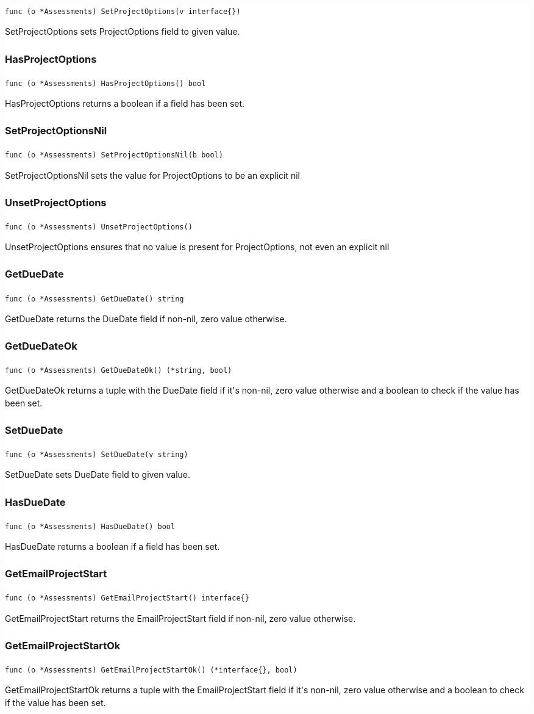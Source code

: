 `func (o *Assessments) SetProjectOptions(v interface{})`

SetProjectOptions sets ProjectOptions field to given value.

### HasProjectOptions

`func (o *Assessments) HasProjectOptions() bool`

HasProjectOptions returns a boolean if a field has been set.

### SetProjectOptionsNil

`func (o *Assessments) SetProjectOptionsNil(b bool)`

 SetProjectOptionsNil sets the value for ProjectOptions to be an explicit nil

### UnsetProjectOptions
`func (o *Assessments) UnsetProjectOptions()`

UnsetProjectOptions ensures that no value is present for ProjectOptions, not even an explicit nil
### GetDueDate

`func (o *Assessments) GetDueDate() string`

GetDueDate returns the DueDate field if non-nil, zero value otherwise.

### GetDueDateOk

`func (o *Assessments) GetDueDateOk() (*string, bool)`

GetDueDateOk returns a tuple with the DueDate field if it's non-nil, zero value otherwise
and a boolean to check if the value has been set.

### SetDueDate

`func (o *Assessments) SetDueDate(v string)`

SetDueDate sets DueDate field to given value.

### HasDueDate

`func (o *Assessments) HasDueDate() bool`

HasDueDate returns a boolean if a field has been set.

### GetEmailProjectStart

`func (o *Assessments) GetEmailProjectStart() interface{}`

GetEmailProjectStart returns the EmailProjectStart field if non-nil, zero value otherwise.

### GetEmailProjectStartOk

`func (o *Assessments) GetEmailProjectStartOk() (*interface{}, bool)`

GetEmailProjectStartOk returns a tuple with the EmailProjectStart field if it's non-nil, zero value otherwise
and a boolean to check if the value has been set.
